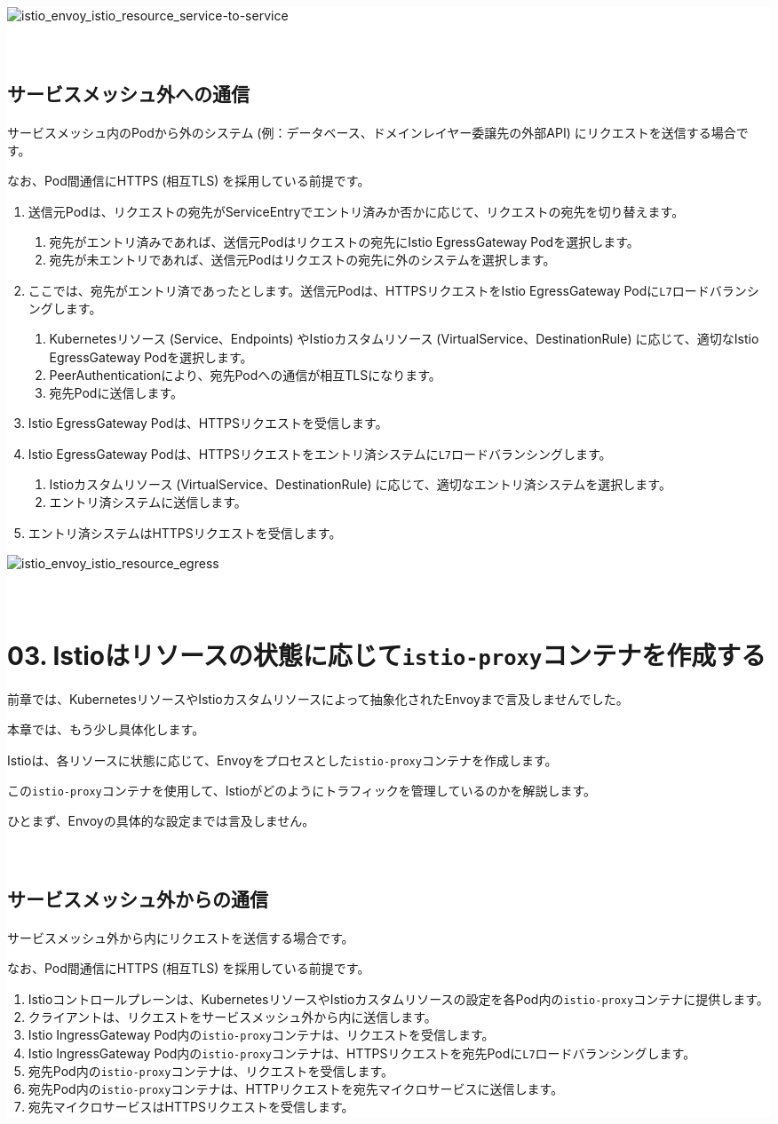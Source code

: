 ![istio_envoy_istio_resource_service-to-service](https://raw.githubusercontent.com/hiroki-it/tech-notebook-images/master/images/drawio/blog/istio/istio_envoy_istio_resource_service-to-service.png)

<br>

## サービスメッシュ外への通信

サービスメッシュ内のPodから外のシステム (例：データベース、ドメインレイヤー委譲先の外部API) にリクエストを送信する場合です。

なお、Pod間通信にHTTPS (相互TLS) を採用している前提です。

1. 送信元Podは、リクエストの宛先がServiceEntryでエントリ済みか否かに応じて、リクエストの宛先を切り替えます。
   1. 宛先がエントリ済みであれば、送信元Podはリクエストの宛先にIstio EgressGateway Podを選択します。
   2. 宛先が未エントリであれば、送信元Podはリクエストの宛先に外のシステムを選択します。
2. ここでは、宛先がエントリ済であったとします。送信元Podは、HTTPSリクエストをIstio EgressGateway Podに`L7`ロードバランシングします。

   1. Kubernetesリソース (Service、Endpoints) やIstioカスタムリソース (VirtualService、DestinationRule) に応じて、適切なIstio EgressGateway Podを選択します。
   2. PeerAuthenticationにより、宛先Podへの通信が相互TLSになります。
   3. 宛先Podに送信します。

3. Istio EgressGateway Podは、HTTPSリクエストを受信します。
4. Istio EgressGateway Podは、HTTPSリクエストをエントリ済システムに`L7`ロードバランシングします。
   1. Istioカスタムリソース (VirtualService、DestinationRule) に応じて、適切なエントリ済システムを選択します。
   2. エントリ済システムに送信します。
5. エントリ済システムはHTTPSリクエストを受信します。

![istio_envoy_istio_resource_egress](https://raw.githubusercontent.com/hiroki-it/tech-notebook-images/master/images/drawio/blog/istio/istio_envoy_istio_resource_egress.png)

<br>

# 03. Istioはリソースの状態に応じて`istio-proxy`コンテナを作成する

前章では、KubernetesリソースやIstioカスタムリソースによって抽象化されたEnvoyまで言及しませんでした。

本章では、もう少し具体化します。

Istioは、各リソースに状態に応じて、Envoyをプロセスとした`istio-proxy`コンテナを作成します。

この`istio-proxy`コンテナを使用して、Istioがどのようにトラフィックを管理しているのかを解説します。

ひとまず、Envoyの具体的な設定までは言及しません。

<br>

## サービスメッシュ外からの通信

サービスメッシュ外から内にリクエストを送信する場合です。

なお、Pod間通信にHTTPS (相互TLS) を採用している前提です。

1. Istioコントロールプレーンは、KubernetesリソースやIstioカスタムリソースの設定を各Pod内の`istio-proxy`コンテナに提供します。
2. クライアントは、リクエストをサービスメッシュ外から内に送信します。
3. Istio IngressGateway Pod内の`istio-proxy`コンテナは、リクエストを受信します。
4. Istio IngressGateway Pod内の`istio-proxy`コンテナは、HTTPSリクエストを宛先Podに`L7`ロードバランシングします。
5. 宛先Pod内の`istio-proxy`コンテナは、リクエストを受信します。
6. 宛先Pod内の`istio-proxy`コンテナは、HTTPリクエストを宛先マイクロサービスに送信します。
7. 宛先マイクロサービスはHTTPSリクエストを受信します。
